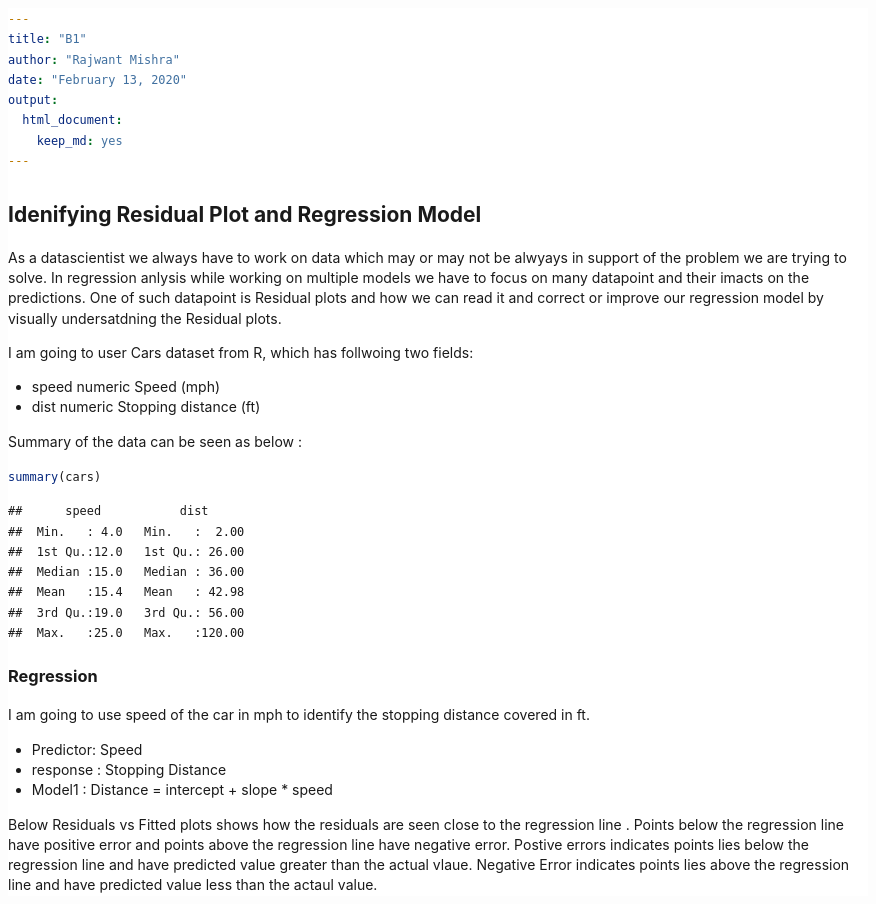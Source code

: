 ```yaml
---
title: "B1"
author: "Rajwant Mishra"
date: "February 13, 2020"
output: 
  html_document: 
    keep_md: yes
---
```




## Idenifying Residual Plot and Regression Model

As a datascientist we always have to work on data which may or may not be alwyays in support of the problem we are trying to solve. In regression anlysis while working on multiple models we have to focus on many datapoint and their imacts on the predictions. 
  One of such datapoint is Residual plots and how we can read it and correct or improve our regression model by visually undersatdning the Residual plots.

I am going to user Cars dataset from R, which has follwoing two fields:

+ speed	 numeric	 Speed (mph)
+ dist	 numeric	 Stopping distance (ft)

Summary of the data can be seen as below :


```r
summary(cars)
```

```
##      speed           dist       
##  Min.   : 4.0   Min.   :  2.00  
##  1st Qu.:12.0   1st Qu.: 26.00  
##  Median :15.0   Median : 36.00  
##  Mean   :15.4   Mean   : 42.98  
##  3rd Qu.:19.0   3rd Qu.: 56.00  
##  Max.   :25.0   Max.   :120.00
```

### Regression 
I am going to use speed of the car in mph to identify the stopping distance covered in ft. 

+ Predictor: Speed
+ response : Stopping Distance 
+ Model1 : Distance = intercept + slope * speed

Below Residuals vs Fitted plots shows how the residuals are seen close to the regression line . Points below the regression line have positive error and points above the regression line have negative error. 
Postive errors indicates points lies below the regression line and have predicted value greater than the actual vlaue. 
Negative Error indicates points lies above the regression line and have predicted value less than the actaul value.
